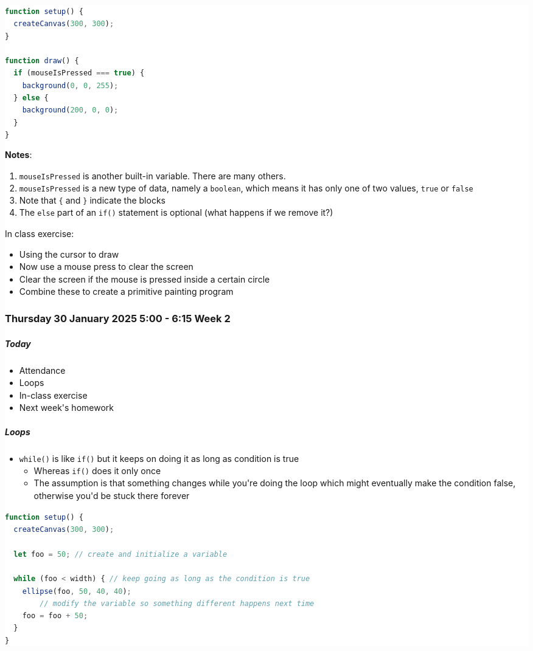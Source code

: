 ```js
function setup() {
  createCanvas(300, 300);
}

function draw() {
  if (mouseIsPressed === true) {
    background(0, 0, 255);
  } else {
    background(200, 0, 0);
  }
}
```

**Notes**:
1. `mouseIsPressed` is another built-in variable. There are many others.
1. `mouseIsPressed` is a new type of data, namely a `boolean`,
	which means it has
	 only one of two values, `true` or `false`
1. Note that `{` and `}` indicate the blocks
1. The `else` part of an `if()` statement is optional (what happens if we
	 remove it?)

In class exercise:
- Using the cursor to draw
- Now use a mouse press to clear the screen
- Clear the screen if the mouse is pressed inside a certain circle
- Combine these to create a primitive painting program

### Thursday 30 January 2025 5:00 - 6:15 Week 2
##### Today
- Attendance
- Loops
- In-class exercise
- Next week's homework

##### Loops

- `while()` is like `if()` but it keeps on doing it as long as condition is true
	- Whereas `if()` does it only once
	- The assumption is that something changes while you're doing the loop which
		might eventually make the condition false, otherwise you'd be stuck there
		forever

```js
function setup() {
  createCanvas(300, 300);

  let foo = 50; // create and initialize a variable

  while (foo < width) { // keep going as long as the condition is true
    ellipse(foo, 50, 40, 40);
		// modify the variable so something different happens next time
    foo = foo + 50;
  }
}
```
